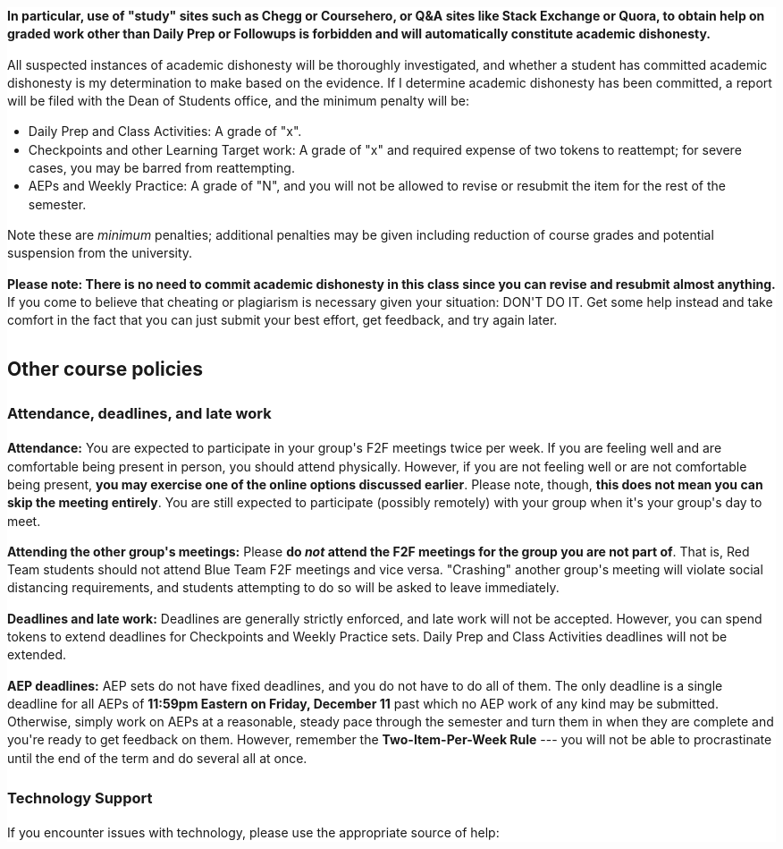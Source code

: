 **In particular, use of "study" sites such as Chegg or Coursehero, or Q&A sites like Stack Exchange or Quora, to obtain help on graded work other than Daily Prep or Followups is forbidden and will automatically constitute academic dishonesty.**

All suspected instances of academic dishonesty will be thoroughly investigated, and whether a student has committed academic dishonesty is my determination to make based on the evidence. If I determine academic dishonesty has been committed, a report will be filed with the Dean of Students office, and the minimum penalty will be: 

+ Daily Prep and Class Activities: A grade of "x". 
+ Checkpoints and other Learning Target work: A grade of "x" and required expense of two tokens to reattempt; for severe cases, you may be barred from reattempting. 
+ AEPs and Weekly Practice: A grade of "N", and you will not be allowed to revise or resubmit the item for the rest of the semester. 

Note these are *minimum* penalties; additional penalties may be given including reduction of course grades and potential suspension from the university. 

**Please note: There is no need to commit academic dishonesty in this class since you can revise and resubmit almost anything.** If you come to believe that cheating or plagiarism is necessary given your situation: DON'T DO IT. Get some help instead and take comfort in the fact that you can just submit your best effort, get feedback, and try again later. 

## Other course policies 

### Attendance, deadlines, and late work 

**Attendance:** You are expected to participate in your group's F2F meetings twice per week. If you are feeling well and are comfortable being present in person, you should attend physically. However, if you are not feeling well or are not comfortable being present, **you may exercise one of the online options discussed earlier**.  Please note, though, **this does not mean you can skip the meeting entirely**. You are still expected to participate (possibly remotely) with your group when it's your group's day to meet. 

**Attending the other group's meetings:** Please **do *not* attend the F2F meetings for the group you are not part of**. That is, Red Team students should not attend Blue Team F2F meetings and vice versa. "Crashing" another group's meeting will violate social distancing requirements, and students attempting to do so will be asked to leave immediately.

**Deadlines and late work:** Deadlines are generally strictly enforced, and late work will not be accepted. However, you can spend tokens to extend deadlines for Checkpoints and Weekly Practice sets. Daily Prep and Class Activities deadlines will not be extended. 

**AEP deadlines:** AEP sets do not have fixed deadlines, and you do not have to do all of them. The only deadline is a single deadline for all AEPs of **11:59pm Eastern on Friday, December 11** past which no AEP work of any kind may be submitted. Otherwise, simply work on AEPs at a reasonable, steady pace through the semester and turn them in when they are complete and you're ready to get feedback on them. However, remember the **Two-Item-Per-Week Rule** --- you will not be able to procrastinate until the end of the term and do several all at once. 

### Technology Support 

If you encounter issues with technology, please use the appropriate source of help: 
